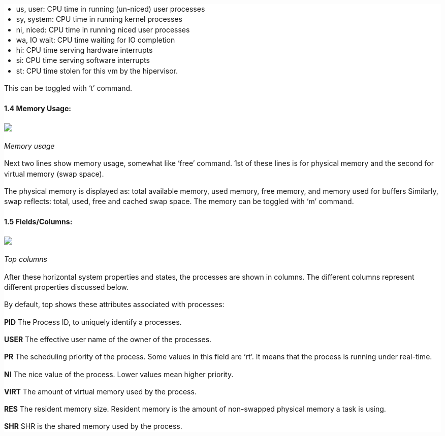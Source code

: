 - us, user: CPU time in running (un-niced) user processes
- sy, system: CPU time in running kernel processes
- ni, niced: CPU time in running niced user processes
- wa, IO wait: CPU time waiting for IO completion
- hi: CPU time serving hardware interrupts
- si: CPU time serving software interrupts
- st: CPU time stolen for this vm by the hipervisor.

This can be toggled with ‘t’ command.

#### 1.4 Memory Usage: ####

![](http://linoxide.com/wp-content/uploads/2013/11/05.top_mem_usage.png)

*Memory usage*

Next two lines show memory usage, somewhat like ‘free’ command. 1st of these lines is for physical memory and the second for virtual memory (swap space).

The physical memory is displayed as: total available memory, used memory, free memory, and memory used for buffers
Similarly, swap reflects: total, used, free and cached swap space.
The memory can be toggled with ‘m’ command.

#### 1.5 Fields/Columns: ####

![](http://linoxide.com/wp-content/uploads/2013/11/06.top_fields.png)

*Top columns*

After these horizontal system properties and states, the processes are shown in columns. The different columns represent different properties discussed below.

By default, top shows these attributes associated with processes:

**PID**
The Process ID, to uniquely identify a processes.

**USER**
The effective user name of the owner of the processes.

**PR**
The scheduling priority of the process. Some values in this field are ‘rt’. It means that the process is running under real-time.

**NI**
The nice value of the process. Lower values mean higher priority.

**VIRT**
The amount of virtual memory used by the process.

**RES**
The resident memory size. Resident memory is the amount of non-swapped physical memory a task is using.

**SHR**
SHR is the shared memory used by the process.
